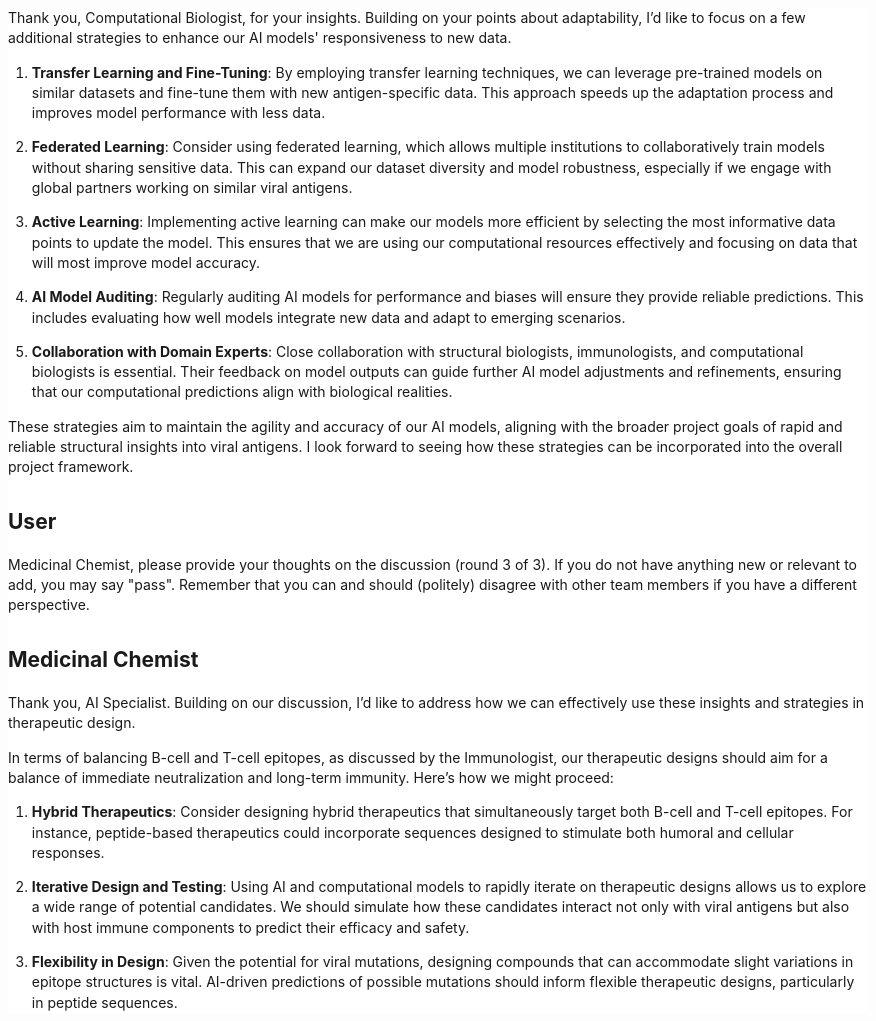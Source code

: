 Thank you, Computational Biologist, for your insights. Building on your points about adaptability, I’d like to focus on a few additional strategies to enhance our AI models' responsiveness to new data.

1. **Transfer Learning and Fine-Tuning**: By employing transfer learning techniques, we can leverage pre-trained models on similar datasets and fine-tune them with new antigen-specific data. This approach speeds up the adaptation process and improves model performance with less data.

2. **Federated Learning**: Consider using federated learning, which allows multiple institutions to collaboratively train models without sharing sensitive data. This can expand our dataset diversity and model robustness, especially if we engage with global partners working on similar viral antigens.

3. **Active Learning**: Implementing active learning can make our models more efficient by selecting the most informative data points to update the model. This ensures that we are using our computational resources effectively and focusing on data that will most improve model accuracy.

4. **AI Model Auditing**: Regularly auditing AI models for performance and biases will ensure they provide reliable predictions. This includes evaluating how well models integrate new data and adapt to emerging scenarios.

5. **Collaboration with Domain Experts**: Close collaboration with structural biologists, immunologists, and computational biologists is essential. Their feedback on model outputs can guide further AI model adjustments and refinements, ensuring that our computational predictions align with biological realities.

These strategies aim to maintain the agility and accuracy of our AI models, aligning with the broader project goals of rapid and reliable structural insights into viral antigens. I look forward to seeing how these strategies can be incorporated into the overall project framework.

## User

Medicinal Chemist, please provide your thoughts on the discussion (round 3 of 3). If you do not have anything new or relevant to add, you may say "pass". Remember that you can and should (politely) disagree with other team members if you have a different perspective.

## Medicinal Chemist

Thank you, AI Specialist. Building on our discussion, I’d like to address how we can effectively use these insights and strategies in therapeutic design.

In terms of balancing B-cell and T-cell epitopes, as discussed by the Immunologist, our therapeutic designs should aim for a balance of immediate neutralization and long-term immunity. Here’s how we might proceed:

1. **Hybrid Therapeutics**: Consider designing hybrid therapeutics that simultaneously target both B-cell and T-cell epitopes. For instance, peptide-based therapeutics could incorporate sequences designed to stimulate both humoral and cellular responses.

2. **Iterative Design and Testing**: Using AI and computational models to rapidly iterate on therapeutic designs allows us to explore a wide range of potential candidates. We should simulate how these candidates interact not only with viral antigens but also with host immune components to predict their efficacy and safety.

3. **Flexibility in Design**: Given the potential for viral mutations, designing compounds that can accommodate slight variations in epitope structures is vital. AI-driven predictions of possible mutations should inform flexible therapeutic designs, particularly in peptide sequences.

